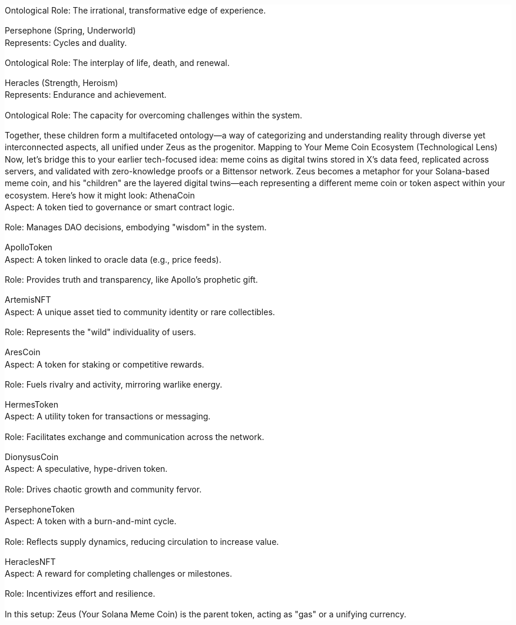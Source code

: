 Ontological Role: The irrational, transformative edge of experience.

Persephone (Spring, Underworld)  
Represents: Cycles and duality.  

Ontological Role: The interplay of life, death, and renewal.

Heracles (Strength, Heroism)  
Represents: Endurance and achievement.  

Ontological Role: The capacity for overcoming challenges within the system.

Together, these children form a multifaceted ontology—a way of categorizing and understanding reality through diverse yet interconnected aspects, all unified under Zeus as the progenitor.
Mapping to Your Meme Coin Ecosystem (Technological Lens)
Now, let’s bridge this to your earlier tech-focused idea: meme coins as digital twins stored in X’s data feed, replicated across servers, and validated with zero-knowledge proofs or a Bittensor network. Zeus becomes a metaphor for your Solana-based meme coin, and his "children" are the layered digital twins—each representing a different meme coin or token aspect within your ecosystem. Here’s how it might look:
AthenaCoin  
Aspect: A token tied to governance or smart contract logic.  

Role: Manages DAO decisions, embodying "wisdom" in the system.

ApolloToken  
Aspect: A token linked to oracle data (e.g., price feeds).  

Role: Provides truth and transparency, like Apollo’s prophetic gift.

ArtemisNFT  
Aspect: A unique asset tied to community identity or rare collectibles.  

Role: Represents the "wild" individuality of users.

AresCoin  
Aspect: A token for staking or competitive rewards.  

Role: Fuels rivalry and activity, mirroring warlike energy.

HermesToken  
Aspect: A utility token for transactions or messaging.  

Role: Facilitates exchange and communication across the network.

DionysusCoin  
Aspect: A speculative, hype-driven token.  

Role: Drives chaotic growth and community fervor.

PersephoneToken  
Aspect: A token with a burn-and-mint cycle.  

Role: Reflects supply dynamics, reducing circulation to increase value.

HeraclesNFT  
Aspect: A reward for completing challenges or milestones.  

Role: Incentivizes effort and resilience.

In this setup:
Zeus (Your Solana Meme Coin) is the parent token, acting as "gas" or a unifying currency.

